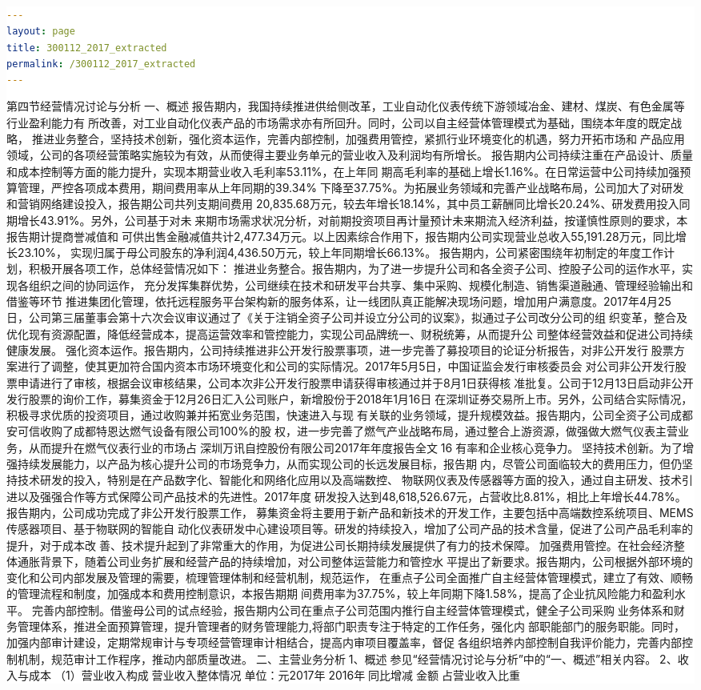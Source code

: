 ```yaml
---
layout: page
title: 300112_2017_extracted
permalink: /300112_2017_extracted
---
```


第四节经营情况讨论与分析
一、概述
报告期内，我国持续推进供给侧改革，工业自动化仪表传统下游领域冶金、建材、煤炭、有色金属等行业盈利能力有
所改善，对工业自动化仪表产品的市场需求亦有所回升。同时，公司以自主经营体管理模式为基础，围绕本年度的既定战略，
推进业务整合，坚持技术创新，强化资本运作，完善内部控制，加强费用管控，紧抓行业环境变化的机遇，努力开拓市场和
产品应用领域，公司的各项经营策略实施较为有效，从而使得主要业务单元的营业收入及利润均有所增长。
报告期内公司持续注重在产品设计、质量和成本控制等方面的能力提升，实现本期营业收入毛利率53.11%，在上年同
期高毛利率的基础上增长1.16%。在日常运营中公司持续加强预算管理，严控各项成本费用，期间费用率从上年同期的39.34%
下降至37.75%。为拓展业务领域和完善产业战略布局，公司加大了对研发和营销网络建设投入，报告期公司共列支期间费用
20,835.68万元，较去年增长18.14%，其中员工薪酬同比增长20.24%、研发费用投入同期增长43.91%。另外，公司基于对未
来期市场需求状况分析，对前期投资项目再计量预计未来期流入经济利益，按谨慎性原则的要求，本报告期计提商誉减值和
可供出售金融减值共计2,477.34万元。以上因素综合作用下，报告期内公司实现营业总收入55,191.28万元，同比增长23.10%，
实现归属于母公司股东的净利润4,436.50万元，较上年同期增长66.13%。
报告期内，公司紧密围绕年初制定的年度工作计划，积极开展各项工作，总体经营情况如下：
推进业务整合。报告期内，为了进一步提升公司和各全资子公司、控股子公司的运作水平，实现各组织之间的协同运作，
充分发挥集群优势，公司继续在技术和研发平台共享、集中采购、规模化制造、销售渠道融通、管理经验输出和借鉴等环节
推进集团化管理，依托远程服务平台架构新的服务体系，让一线团队真正能解决现场问题，增加用户满意度。2017年4月25
日，公司第三届董事会第十六次会议审议通过了《关于注销全资子公司并设立分公司的议案》，拟通过子公司改分公司的组
织变革，整合及优化现有资源配置，降低经营成本，提高运营效率和管控能力，实现公司品牌统一、财税统筹，从而提升公
司整体经营效益和促进公司持续健康发展。
强化资本运作。报告期内，公司持续推进非公开发行股票事项，进一步完善了募投项目的论证分析报告，对非公开发行
股票方案进行了调整，使其更加符合国内资本市场环境变化和公司的实际情况。2017年5月5日，中国证监会发行审核委员会
对公司非公开发行股票申请进行了审核，根据会议审核结果，公司本次非公开发行股票申请获得审核通过并于8月1日获得核
准批复。公司于12月13日启动非公开发行股票的询价工作，募集资金于12月26日汇入公司账户，新增股份于2018年1月16日
在深圳证券交易所上市。另外，公司结合实际情况，积极寻求优质的投资项目，通过收购兼并拓宽业务范围，快速进入与现
有关联的业务领域，提升规模效益。报告期内，公司全资子公司成都安可信收购了成都特恩达燃气设备有限公司100%的股
权，进一步完善了燃气产业战略布局，通过整合上游资源，做强做大燃气仪表主营业务，从而提升在燃气仪表行业的市场占
深圳万讯自控股份有限公司2017年年度报告全文
16
有率和企业核心竞争力。
坚持技术创新。为了增强持续发展能力，以产品为核心提升公司的市场竞争力，从而实现公司的长远发展目标，报告期
内，尽管公司面临较大的费用压力，但仍坚持技术研发的投入，特别是在产品数字化、智能化和网络化应用以及高端数控、
物联网仪表及传感器等方面的投入，通过自主研发、技术引进以及强强合作等方式保障公司产品技术的先进性。2017年度
研发投入达到48,618,526.67元，占营收比8.81%，相比上年增长44.78%。报告期内，公司成功完成了非公开发行股票工作，
募集资金将主要用于新产品和新技术的开发工作，主要包括中高端数控系统项目、MEMS传感器项目、基于物联网的智能自
动化仪表研发中心建设项目等。研发的持续投入，增加了公司产品的技术含量，促进了公司产品毛利率的提升，对于成本改
善、技术提升起到了非常重大的作用，为促进公司长期持续发展提供了有力的技术保障。
加强费用管控。在社会经济整体通胀背景下，随着公司业务扩展和经营产品的持续增加，对公司整体运营能力和管控水
平提出了新要求。报告期内，公司根据外部环境的变化和公司内部发展及管理的需要，梳理管理体制和经营机制，规范运作，
在重点子公司全面推广自主经营体管理模式，建立了有效、顺畅的管理流程和制度，加强成本和费用控制意识，本报告期期
间费用率为37.75%，较上年同期下降1.58%，提高了企业抗风险能力和盈利水平。
完善内部控制。借鉴母公司的试点经验，报告期内公司在重点子公司范围内推行自主经营体管理模式，健全子公司采购
业务体系和财务管理体系，推进全面预算管理，提升管理者的财务管理能力,将部门职责专注于特定的工作任务，强化内
部职能部门的服务职能。同时，加强内部审计建设，定期常规审计与专项经营管理审计相结合，提高内审项目覆盖率，督促
各组织培养内部控制自我评价能力，完善内部控制机制，规范审计工作程序，推动内部质量改进。
二、主营业务分析
1、概述
参见“经营情况讨论与分析”中的“一、概述”相关内容。
2、收入与成本
（1）营业收入构成
营业收入整体情况
单位：元2017年
2016年
同比增减
金额
占营业收入比重